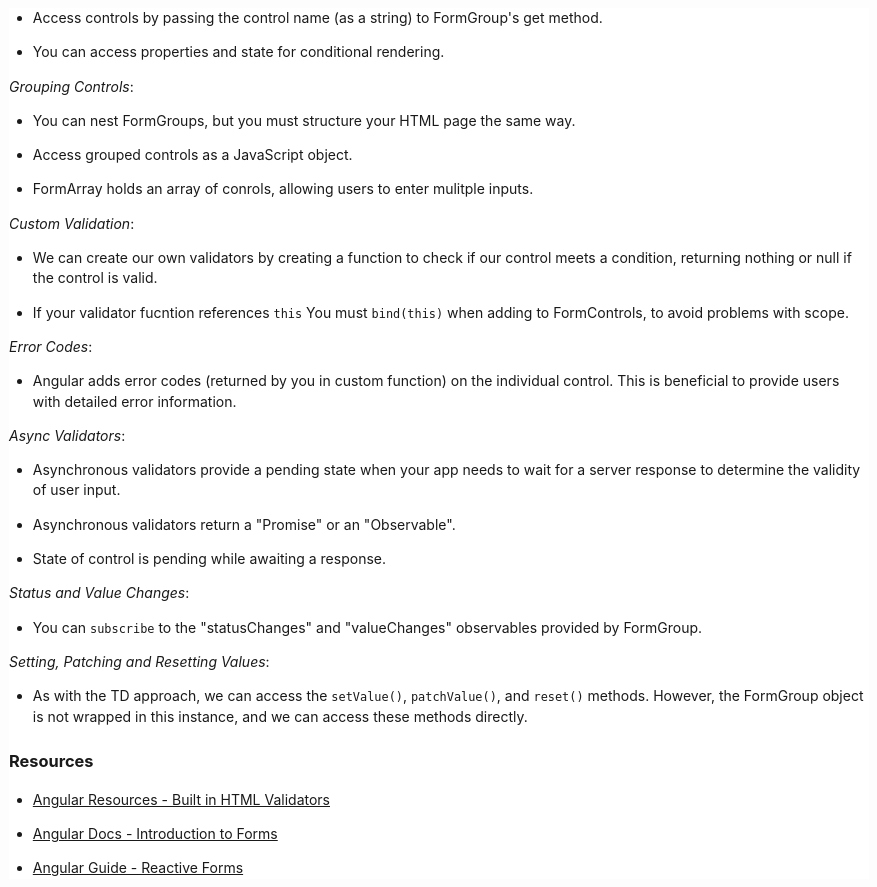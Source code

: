 - Access controls by passing the control name (as a string) to FormGroup's get method.

- You can access properties and state for conditional rendering.

_Grouping Controls_:

- You can nest FormGroups, but you must structure your HTML page the same way.

- Access grouped controls as a JavaScript object.

- FormArray holds an array of conrols, allowing users to enter mulitple inputs.

_Custom Validation_:

- We can create our own validators by creating a function to check if our control meets a condition, returning nothing or null if the control is valid.

- If your validator fucntion references `this` You must `bind(this)` when adding to FormControls, to avoid problems with scope.

_Error Codes_:

- Angular adds error codes (returned by you in custom function) on the individual control. This is beneficial to provide users with detailed error information.

_Async Validators_:

- Asynchronous validators provide a pending state when your app needs to wait for a server response to determine the validity of user input.

- Asynchronous validators return a "Promise" or an "Observable".

- State of control is pending while awaiting a response.

_Status and Value Changes_:

- You can `subscribe` to the "statusChanges" and "valueChanges" observables provided by FormGroup.

_Setting, Patching and Resetting Values_:

- As with the TD approach, we can access the `setValue()`, `patchValue()`, and `reset()` methods. However, the FormGroup object is not wrapped in this instance, and we can access these methods directly.

### Resources

- [Angular Resources - Built in HTML Validators](https://angular.io/api/forms/Validators)

- [Angular Docs - Introduction to Forms](https://angular.io/guide/forms-overview)

- [Angular Guide - Reactive Forms](https://angular.io/guide/reactive-forms)
